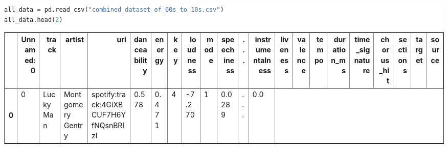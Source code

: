 ```python
```


```python
all_data = pd.read_csv("combined_dataset_of_60s_to_10s.csv")  
all_data.head(2)
```




<div>
<style scoped>
    .dataframe tbody tr th:only-of-type {
        vertical-align: middle;
    }

    .dataframe tbody tr th {
        vertical-align: top;
    }

    .dataframe thead th {
        text-align: right;
    }
</style>
<table border="1" class="dataframe">
  <thead>
    <tr style="text-align: right;">
      <th></th>
      <th>Unnamed: 0</th>
      <th>track</th>
      <th>artist</th>
      <th>uri</th>
      <th>danceability</th>
      <th>energy</th>
      <th>key</th>
      <th>loudness</th>
      <th>mode</th>
      <th>speechiness</th>
      <th>...</th>
      <th>instrumentalness</th>
      <th>liveness</th>
      <th>valence</th>
      <th>tempo</th>
      <th>duration_ms</th>
      <th>time_signature</th>
      <th>chorus_hit</th>
      <th>sections</th>
      <th>target</th>
      <th>source</th>
    </tr>
  </thead>
  <tbody>
    <tr>
      <th>0</th>
      <td>0</td>
      <td>Lucky Man</td>
      <td>Montgomery Gentry</td>
      <td>spotify:track:4GiXBCUF7H6YfNQsnBRIzl</td>
      <td>0.578</td>
      <td>0.471</td>
      <td>4</td>
      <td>-7.270</td>
      <td>1</td>
      <td>0.0289</td>
      <td>...</td>
      <td>0.0</td>